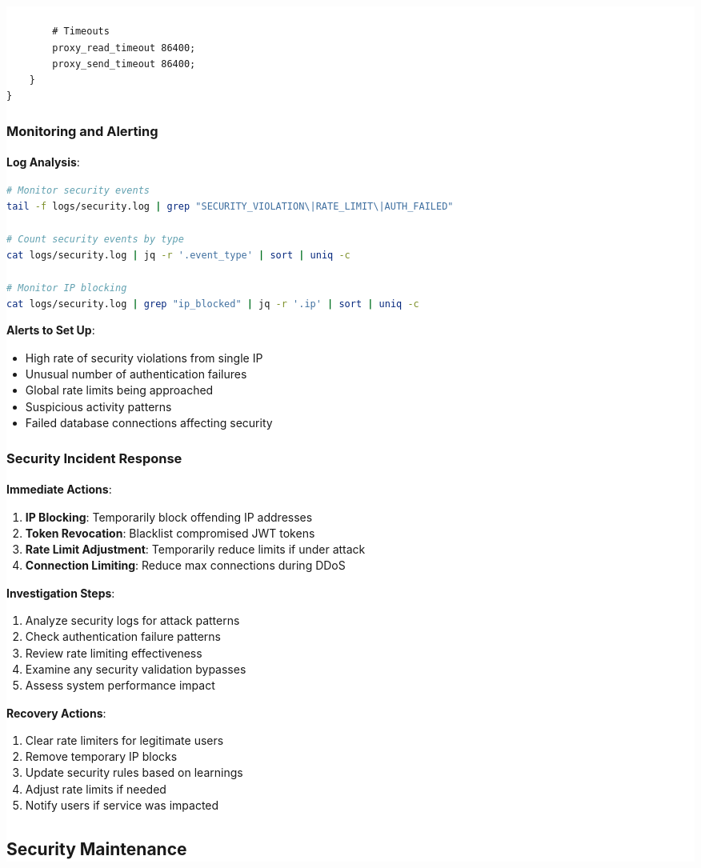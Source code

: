 ```nginx
        
        # Timeouts
        proxy_read_timeout 86400;
        proxy_send_timeout 86400;
    }
}
```

### Monitoring and Alerting

**Log Analysis**:
```bash
# Monitor security events
tail -f logs/security.log | grep "SECURITY_VIOLATION\|RATE_LIMIT\|AUTH_FAILED"

# Count security events by type
cat logs/security.log | jq -r '.event_type' | sort | uniq -c

# Monitor IP blocking
cat logs/security.log | grep "ip_blocked" | jq -r '.ip' | sort | uniq -c
```

**Alerts to Set Up**:
- High rate of security violations from single IP
- Unusual number of authentication failures
- Global rate limits being approached
- Suspicious activity patterns
- Failed database connections affecting security

### Security Incident Response

**Immediate Actions**:
1. **IP Blocking**: Temporarily block offending IP addresses
2. **Token Revocation**: Blacklist compromised JWT tokens
3. **Rate Limit Adjustment**: Temporarily reduce limits if under attack
4. **Connection Limiting**: Reduce max connections during DDoS

**Investigation Steps**:
1. Analyze security logs for attack patterns
2. Check authentication failure patterns
3. Review rate limiting effectiveness
4. Examine any security validation bypasses
5. Assess system performance impact

**Recovery Actions**:
1. Clear rate limiters for legitimate users
2. Remove temporary IP blocks
3. Update security rules based on learnings
4. Adjust rate limits if needed
5. Notify users if service was impacted

## Security Maintenance
